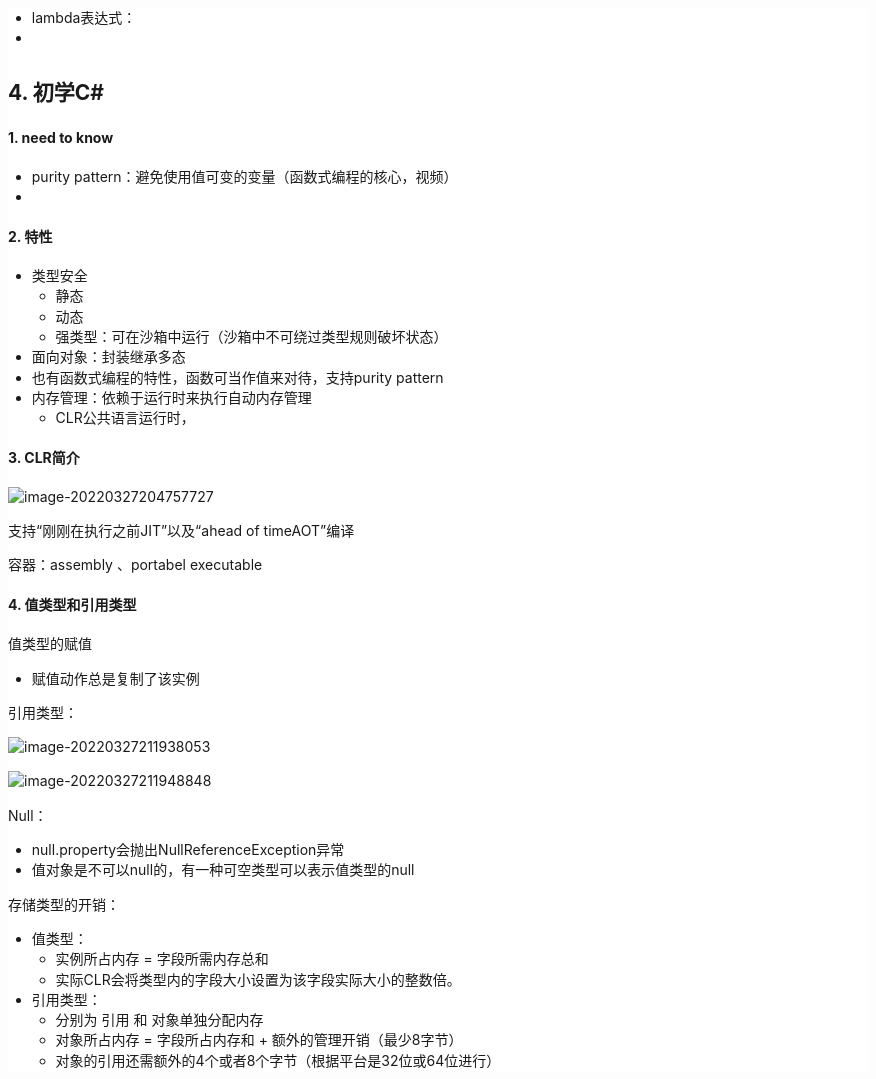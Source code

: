+ lambda表达式：
+ 



## 4. 初学C#

#### 1. need to know

+ purity pattern：避免使用值可变的变量（函数式编程的核心，视频）
+ 

#### 2. 特性

+ 类型安全
  + 静态
  + 动态
  + 强类型：可在沙箱中运行（沙箱中不可绕过类型规则破坏状态）
+ 面向对象：封装继承多态
+ 也有函数式编程的特性，函数可当作值来对待，支持purity pattern
+ 内存管理：依赖于运行时来执行自动内存管理
  + CLR公共语言运行时，    

#### 3. CLR简介

![image-20220327204757727](C:\Users\evimb\AppData\Roaming\Typora\typora-user-images\image-20220327204757727.png)

支持“刚刚在执行之前JIT”以及“ahead of timeAOT”编译

容器：assembly 、portabel executable

#### 4. 值类型和引用类型

值类型的赋值

+ 赋值动作总是复制了该实例

引用类型：

![image-20220327211938053](C:\Users\evimb\AppData\Roaming\Typora\typora-user-images\image-20220327211938053.png)

![image-20220327211948848](C:\Users\evimb\AppData\Roaming\Typora\typora-user-images\image-20220327211948848.png)

Null：

+ null.property会抛出NullReferenceException异常
+ 值对象是不可以null的，有一种可空类型可以表示值类型的null

存储类型的开销：

+ 值类型：
  + 实例所占内存 = 字段所需内存总和
  + 实际CLR会将类型内的字段大小设置为该字段实际大小的整数倍。
+ 引用类型：
  + 分别为 引用 和 对象单独分配内存
  + 对象所占内存 = 字段所占内存和 + 额外的管理开销（最少8字节）
  + 对象的引用还需额外的4个或者8个字节（根据平台是32位或64位进行）
